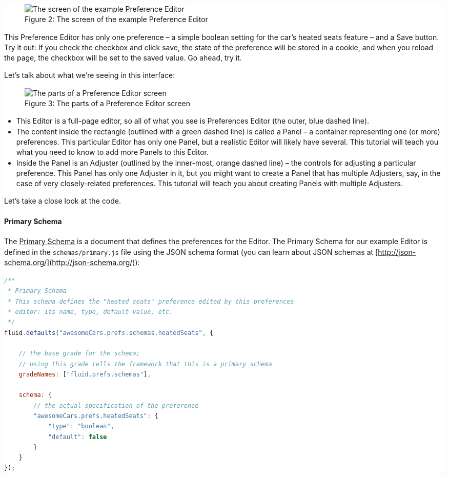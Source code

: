 <figure id="figure2">
    <img src="../images/simplePrefsEditor.png" alt="The screen of the example Preference Editor">
    <figcaption>Figure 2: The screen of the example Preference Editor</figcaption>
</figure>

This Preference Editor has only one preference – a simple boolean setting for the car’s heated seats feature – and a
Save button. Try it out: If you check the checkbox and click save, the state of the preference will be stored in a
cookie, and when you reload the page, the checkbox will be set to the saved value. Go ahead, try it.

Let’s talk about what we’re seeing in this interface:

<figure>
    <img src="../images/prefsEditorParts.png" alt="The parts of a Preference Editor screen">
    <figcaption>Figure 3: The parts of a Preference Editor screen</figcaption>
</figure>

* This Editor is a full-page editor, so all of what you see is Preferences Editor (the outer, blue dashed line).
* The content inside the rectangle (outlined with a green dashed line) is called a Panel – a container representing one
  (or more) preferences. This particular Editor has only one Panel, but a realistic Editor will likely have several.
  This tutorial will teach you what you need to know to add more Panels to this Editor.
* Inside the Panel is an Adjuster (outlined by the inner-most, orange dashed line) – the controls for adjusting a
  particular preference. This Panel has only one Adjuster in it, but you might want to create a Panel that has multiple
  Adjusters, say, in the case of very closely-related preferences.  This tutorial will teach you about creating Panels
  with multiple Adjusters.

Let’s take a close look at the code.

#### Primary Schema

The [Primary Schema](../PrimarySchemaForPreferencesFramework.md) is a document that defines the preferences for the
Editor. The Primary Schema for our example Editor is defined in the `schemas/primary.js` file using the JSON schema
format (you can learn about JSON schemas at [http://json-schema.org/](http://json-schema.org/)):

```javascript
/**
 * Primary Schema
 * This schema defines the "heated seats" preference edited by this preferences
 * editor: its name, type, default value, etc.
 */
fluid.defaults("awesomeCars.prefs.schemas.heatedSeats", {

    // the base grade for the schema;
    // using this grade tells the framework that this is a primary schema
    gradeNames: ["fluid.prefs.schemas"],

    schema: {
        // the actual specification of the preference
        "awesomeCars.prefs.heatedSeats": {
            "type": "boolean",
            "default": false
        }
    }
});
```

